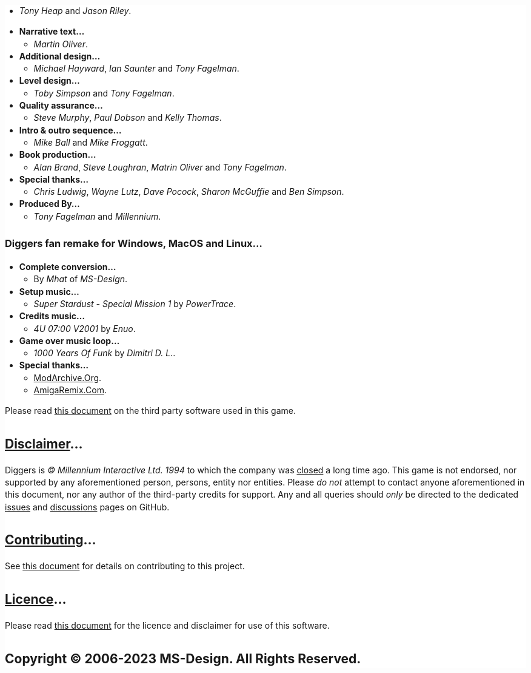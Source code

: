   - *Tony Heap* and *Jason Riley*.
* **Narrative text…**
  - *Martin Oliver*.
* **Additional design…**
  - *Michael Hayward*, *Ian Saunter* and *Tony Fagelman*.
* **Level design…**
  - *Toby Simpson* and *Tony Fagelman*.
* **Quality assurance…**
  - *Steve Murphy*, *Paul Dobson* and *Kelly Thomas*.
* **Intro & outro sequence…**
  - *Mike Ball* and *Mike Froggatt*.
* **Book production…**
  - *Alan Brand*, *Steve Loughran*, *Matrin Oliver* and *Tony Fagelman*.
* **Special thanks…**
  - *Chris Ludwig*, *Wayne Lutz*, *Dave Pocock*, *Sharon McGuffie* and *Ben Simpson*.
* **Produced By…**
  - *Tony Fagelman* and *Millennium*.

### Diggers fan remake for Windows, MacOS and Linux…
* **Complete conversion…**
  - By *Mhat* of *MS-Design*.
* **Setup music…**
  - *Super Stardust - Special Mission 1* by *PowerTrace*.
* **Credits music…**
  - *4U 07:00 V2001* by *Enuo*.
* **Game over music loop…**
  - *1000 Years Of Funk* by *Dimitri D. L.*.
* **Special thanks…**
  - [ModArchive.Org](https://www.modarchive.org).
  - [AmigaRemix.Com](https://www.amigaremix.com).

Please read [this document](/readme.md) on the third party software used in this game.

## [Disclaimer](#disclaimer)…
Diggers is *© Millennium Interactive Ltd. 1994* to which the company was [closed](https://www.mobygames.com/company/298/guerrilla-cambridge/) a long time ago. This game is not endorsed, nor supported by any aforementioned person, persons, entity nor entities. Please *do not* attempt to contact anyone aforementioned in this document, nor any author of the third-party credits for support. Any and all queries should *only* be directed to the dedicated [issues](https://github.com/XMhat/MSEngine/issues) and [discussions](https://github.com/XMhat/MSEngine/discussions) pages on GitHub.

## [Contributing](#contributing)…
See [this document](/contributing.md) for details on contributing to this project.

## [Licence](#licence)…
Please read [this document](/licence.md) for the licence and disclaimer for use of this software.

## Copyright © 2006-2023 MS-Design. All Rights Reserved.
